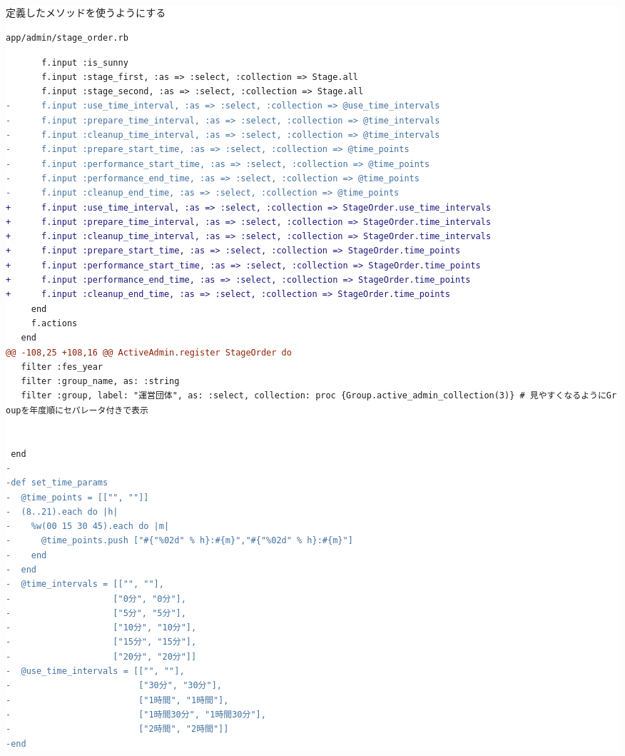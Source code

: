定義したメソッドを使うようにする

`app/admin/stage_order.rb`

```diff
       f.input :is_sunny
       f.input :stage_first, :as => :select, :collection => Stage.all
       f.input :stage_second, :as => :select, :collection => Stage.all
-      f.input :use_time_interval, :as => :select, :collection => @use_time_intervals
-      f.input :prepare_time_interval, :as => :select, :collection => @time_intervals
-      f.input :cleanup_time_interval, :as => :select, :collection => @time_intervals
-      f.input :prepare_start_time, :as => :select, :collection => @time_points
-      f.input :performance_start_time, :as => :select, :collection => @time_points
-      f.input :performance_end_time, :as => :select, :collection => @time_points
-      f.input :cleanup_end_time, :as => :select, :collection => @time_points
+      f.input :use_time_interval, :as => :select, :collection => StageOrder.use_time_intervals
+      f.input :prepare_time_interval, :as => :select, :collection => StageOrder.time_intervals
+      f.input :cleanup_time_interval, :as => :select, :collection => StageOrder.time_intervals
+      f.input :prepare_start_time, :as => :select, :collection => StageOrder.time_points
+      f.input :performance_start_time, :as => :select, :collection => StageOrder.time_points
+      f.input :performance_end_time, :as => :select, :collection => StageOrder.time_points
+      f.input :cleanup_end_time, :as => :select, :collection => StageOrder.time_points
     end
     f.actions
   end
@@ -108,25 +108,16 @@ ActiveAdmin.register StageOrder do
   filter :fes_year
   filter :group_name, as: :string
   filter :group, label: "運営団体", as: :select, collection: proc {Group.active_admin_collection(3)} # 見やすくなるようにGroupを年度順にセパレータ付きで表示

 
 end
-
-def set_time_params
-  @time_points = [["", ""]]
-  (8..21).each do |h|
-    %w(00 15 30 45).each do |m|
-      @time_points.push ["#{"%02d" % h}:#{m}","#{"%02d" % h}:#{m}"]
-    end
-  end
-  @time_intervals = [["", ""],
-                    ["0分", "0分"],
-                    ["5分", "5分"],
-                    ["10分", "10分"],
-                    ["15分", "15分"],
-                    ["20分", "20分"]]
-  @use_time_intervals = [["", ""],
-                         ["30分", "30分"],
-                         ["1時間", "1時間"],
-                         ["1時間30分", "1時間30分"],
-                         ["2時間", "2時間"]]
-end
```
